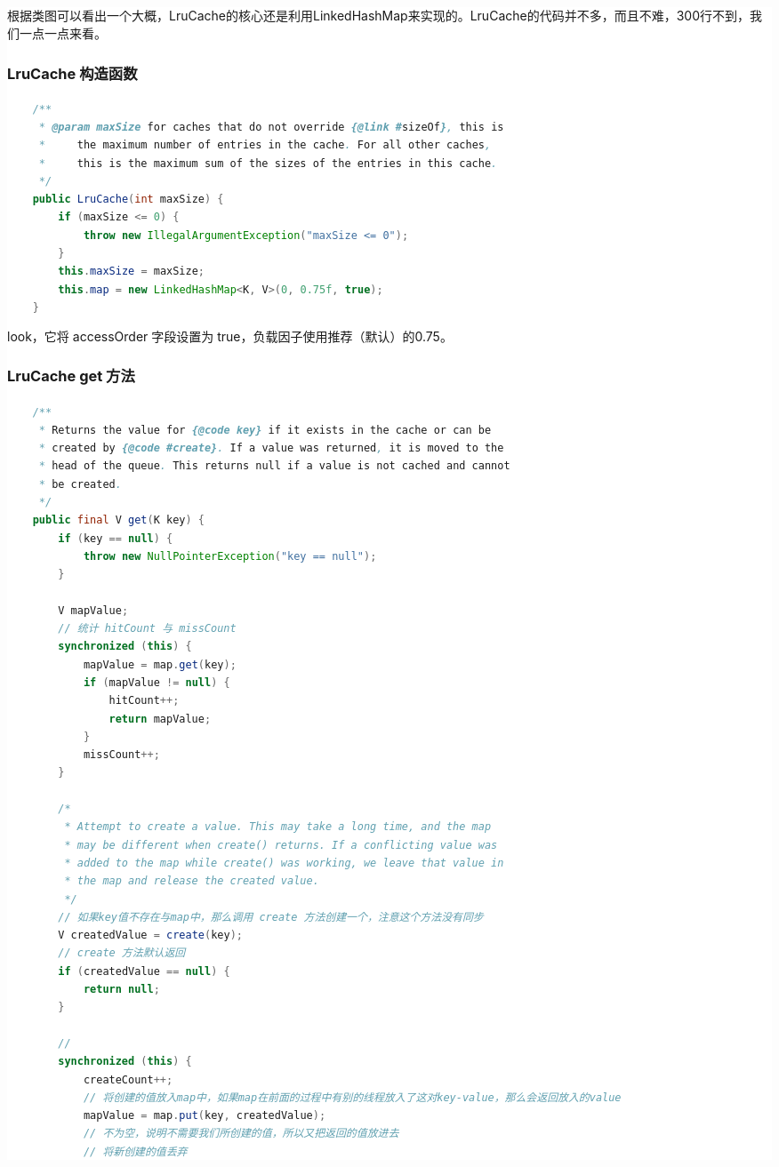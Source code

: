 根据类图可以看出一个大概，LruCache的核心还是利用LinkedHashMap来实现的。LruCache的代码并不多，而且不难，300行不到，我们一点一点来看。

### LruCache 构造函数

```java
    /**
     * @param maxSize for caches that do not override {@link #sizeOf}, this is
     *     the maximum number of entries in the cache. For all other caches,
     *     this is the maximum sum of the sizes of the entries in this cache.
     */
    public LruCache(int maxSize) {
        if (maxSize <= 0) {
            throw new IllegalArgumentException("maxSize <= 0");
        }
        this.maxSize = maxSize;
        this.map = new LinkedHashMap<K, V>(0, 0.75f, true);
    }
```
look，它将 accessOrder 字段设置为 true，负载因子使用推荐（默认）的0.75。

### LruCache get 方法

```java
    /**
     * Returns the value for {@code key} if it exists in the cache or can be
     * created by {@code #create}. If a value was returned, it is moved to the
     * head of the queue. This returns null if a value is not cached and cannot
     * be created.
     */
    public final V get(K key) {
        if (key == null) {
            throw new NullPointerException("key == null");
        }

        V mapValue;
        // 统计 hitCount 与 missCount
        synchronized (this) {
            mapValue = map.get(key);
            if (mapValue != null) {
                hitCount++;
                return mapValue;
            }
            missCount++;
        }

        /*
         * Attempt to create a value. This may take a long time, and the map
         * may be different when create() returns. If a conflicting value was
         * added to the map while create() was working, we leave that value in
         * the map and release the created value.
         */
        // 如果key值不存在与map中，那么调用 create 方法创建一个，注意这个方法没有同步
        V createdValue = create(key);
        // create 方法默认返回 
        if (createdValue == null) {
            return null;
        }

        // 
        synchronized (this) {
            createCount++;
            // 将创建的值放入map中，如果map在前面的过程中有别的线程放入了这对key-value，那么会返回放入的value
            mapValue = map.put(key, createdValue);
            // 不为空，说明不需要我们所创建的值，所以又把返回的值放进去
            // 将新创建的值丢弃
```